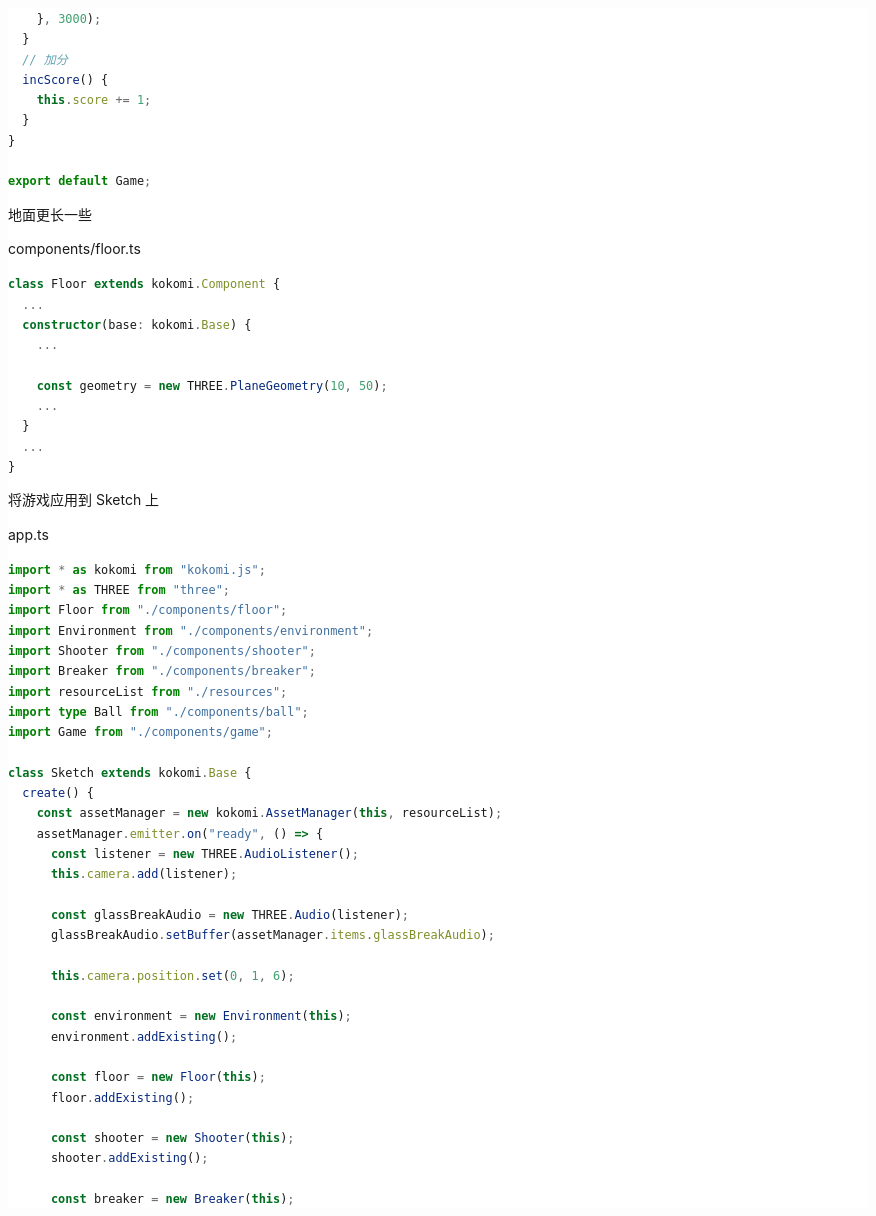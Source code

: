 ```ts
    }, 3000);
  }
  // 加分
  incScore() {
    this.score += 1;
  }
}

export default Game;
```

地面更长一些

components/floor.ts

```ts
class Floor extends kokomi.Component {
  ...
  constructor(base: kokomi.Base) {
    ...

    const geometry = new THREE.PlaneGeometry(10, 50);
    ...
  }
  ...
}
```

将游戏应用到 Sketch 上

app.ts

```ts
import * as kokomi from "kokomi.js";
import * as THREE from "three";
import Floor from "./components/floor";
import Environment from "./components/environment";
import Shooter from "./components/shooter";
import Breaker from "./components/breaker";
import resourceList from "./resources";
import type Ball from "./components/ball";
import Game from "./components/game";

class Sketch extends kokomi.Base {
  create() {
    const assetManager = new kokomi.AssetManager(this, resourceList);
    assetManager.emitter.on("ready", () => {
      const listener = new THREE.AudioListener();
      this.camera.add(listener);

      const glassBreakAudio = new THREE.Audio(listener);
      glassBreakAudio.setBuffer(assetManager.items.glassBreakAudio);

      this.camera.position.set(0, 1, 6);

      const environment = new Environment(this);
      environment.addExisting();

      const floor = new Floor(this);
      floor.addExisting();

      const shooter = new Shooter(this);
      shooter.addExisting();

      const breaker = new Breaker(this);

```
